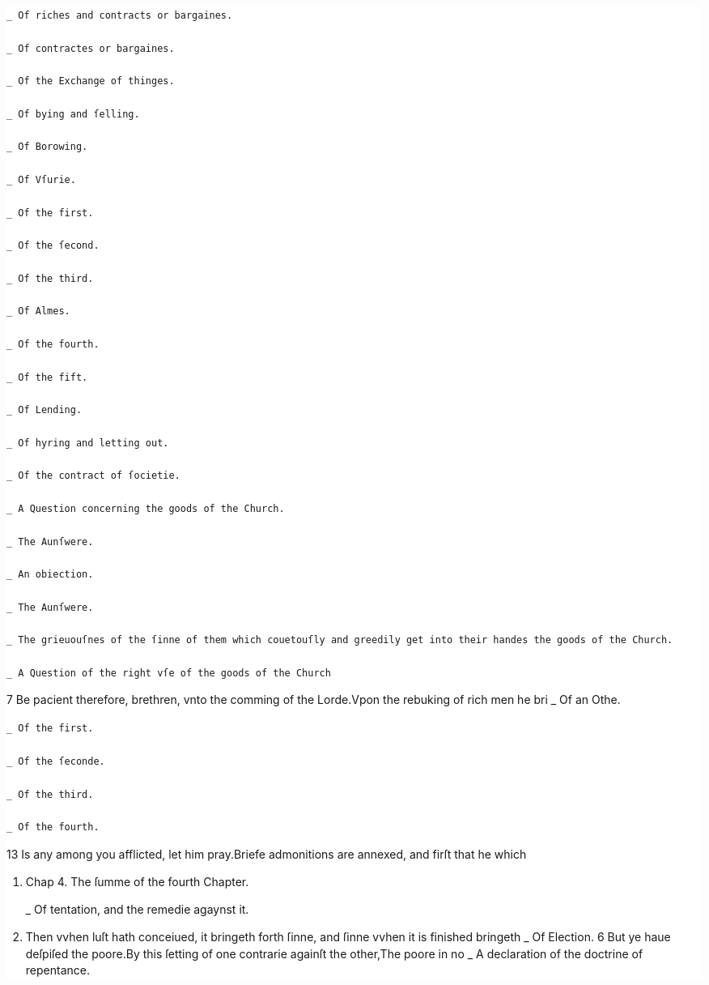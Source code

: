     _ Of riches and contracts or bargaines.

    _ Of contractes or bargaines.

    _ Of the Exchange of thinges.

    _ Of bying and ſelling.

    _ Of Borowing.

    _ Of Vſurie.

    _ Of the first.

    _ Of the ſecond.

    _ Of the third.

    _ Of Almes.

    _ Of the fourth.

    _ Of the fift.

    _ Of Lending.

    _ Of hyring and letting out.

    _ Of the contract of ſocietie.

    _ A Question concerning the goods of the Church.

    _ The Aunſwere.

    _ An obiection.

    _ The Aunſwere.

    _ The grieuouſnes of the ſinne of them which couetouſly and greedily get into their handes the goods of the Church.

    _ A Question of the right vſe of the goods of the Church
7 Be pacient therefore, brethren, vnto the comming of the Lorde.Vpon the rebuking of rich men he bri
    _ Of an Othe.

    _ Of the first.

    _ Of the ſeconde.

    _ Of the third.

    _ Of the fourth.
13 Is any among you afflicted, let him pray.Briefe admonitions are annexed, and firſt that he which 
1. Chap 4. The ſumme of the fourth Chapter.

    _ Of tentation, and the remedie agaynst it.
15. Then vvhen luſt hath conceiued, it bringeth forth ſinne, and ſinne vvhen it is finished bringeth
    _ Of Election.
6 But ye haue deſpiſed the poore.By this ſetting of one contrarie againſt the other,The poore in no 
    _ A declaration of the doctrine of repentance.
